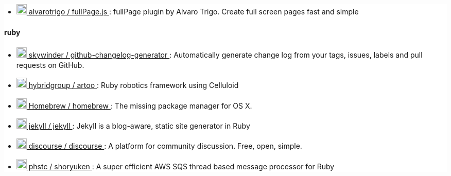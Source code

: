 * <img src='https://avatars3.githubusercontent.com/u/1706326?v=3&s=40' height='20' width='20'>[
      alvarotrigo
      /
      fullPage.js
](https://github.com/alvarotrigo/fullPage.js): 
      fullPage plugin by Alvaro Trigo. Create full screen pages fast and simple
    

#### ruby
* <img src='https://avatars2.githubusercontent.com/u/3356474?v=3&s=40' height='20' width='20'>[
      skywinder
      /
      github-changelog-generator
](https://github.com/skywinder/github-changelog-generator): 
      Automatically generate change log from your tags, issues, labels and pull requests on GitHub.
    
* <img src='https://avatars1.githubusercontent.com/u/5520?v=3&s=40' height='20' width='20'>[
      hybridgroup
      /
      artoo
](https://github.com/hybridgroup/artoo): 
      Ruby robotics framework using Celluloid
    
* <img src='https://avatars2.githubusercontent.com/u/568243?v=3&s=40' height='20' width='20'>[
      Homebrew
      /
      homebrew
](https://github.com/Homebrew/homebrew): 
      The missing package manager for OS X.
    
* <img src='https://avatars2.githubusercontent.com/u/237985?v=3&s=40' height='20' width='20'>[
      jekyll
      /
      jekyll
](https://github.com/jekyll/jekyll): 
      Jekyll is a blog-aware, static site generator in Ruby
    
* <img src='https://avatars1.githubusercontent.com/u/17538?v=3&s=40' height='20' width='20'>[
      discourse
      /
      discourse
](https://github.com/discourse/discourse): 
      A platform for community discussion. Free, open, simple.
    
* <img src='https://avatars0.githubusercontent.com/u/105652?v=3&s=40' height='20' width='20'>[
      phstc
      /
      shoryuken
](https://github.com/phstc/shoryuken): 
      A super efficient AWS SQS thread based message processor for Ruby
    